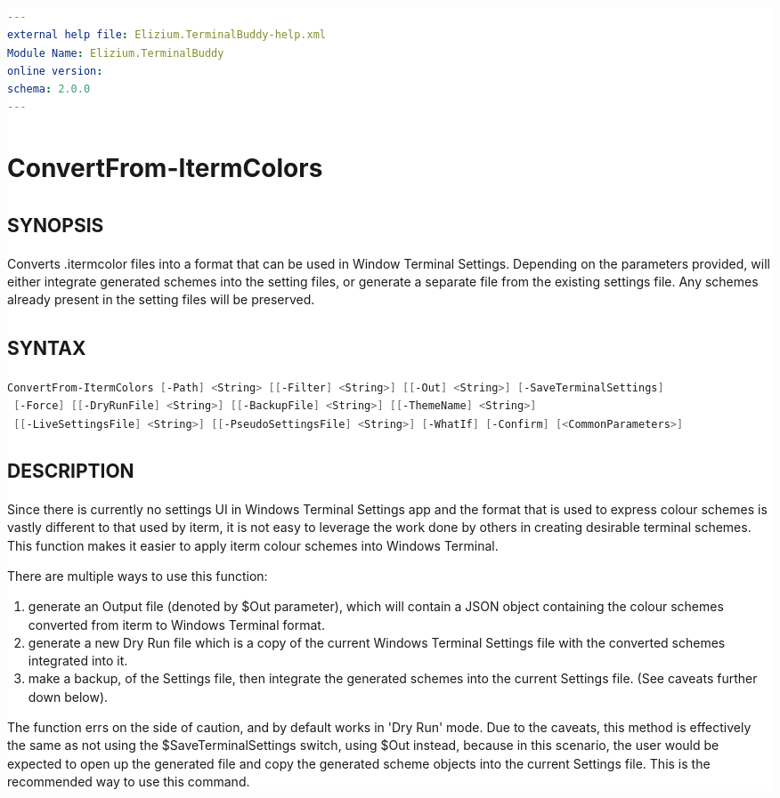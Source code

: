 ```yaml
---
external help file: Elizium.TerminalBuddy-help.xml
Module Name: Elizium.TerminalBuddy
online version:
schema: 2.0.0
---
```


# ConvertFrom-ItermColors

## SYNOPSIS

Converts .itermcolor files into a format that can be used in Window Terminal Settings.
Depending on the parameters provided, will either integrate generated schemes into
the setting files, or generate a separate file from the existing settings file. Any
schemes already present in the setting files will be preserved.

## SYNTAX

```powershell
ConvertFrom-ItermColors [-Path] <String> [[-Filter] <String>] [[-Out] <String>] [-SaveTerminalSettings]
 [-Force] [[-DryRunFile] <String>] [[-BackupFile] <String>] [[-ThemeName] <String>]
 [[-LiveSettingsFile] <String>] [[-PseudoSettingsFile] <String>] [-WhatIf] [-Confirm] [<CommonParameters>]
```

## DESCRIPTION

Since there is currently no settings UI in Windows Terminal Settings app and the format
that is used to express colour schemes is vastly different to that used by iterm, it
is not easy to leverage the work done by others in creating desirable terminal schemes.
This function makes it easier to apply iterm colour schemes into Windows Terminal.

There are multiple ways to use this function:

1) generate an Output file (denoted by $Out parameter), which will contain a JSON
object containing the colour schemes converted from iterm to Windows Terminal
format.
2) generate a new Dry Run file which is a copy of the current Windows Terminal
Settings file with the converted schemes integrated into it.
3) make a backup, of the Settings file, then integrate the generated schemes into
the current Settings file. (See caveats further down below).

  The function errs on the side of caution, and by default works in 'Dry Run' mode. Due
to the caveats, this method is effectively the same as not using the $SaveTerminalSettings
switch, using $Out instead, because in this scenario, the user would be expected to open
up the generated file and copy the generated scheme objects into the current Settings
file. This is the recommended way to use this command.
